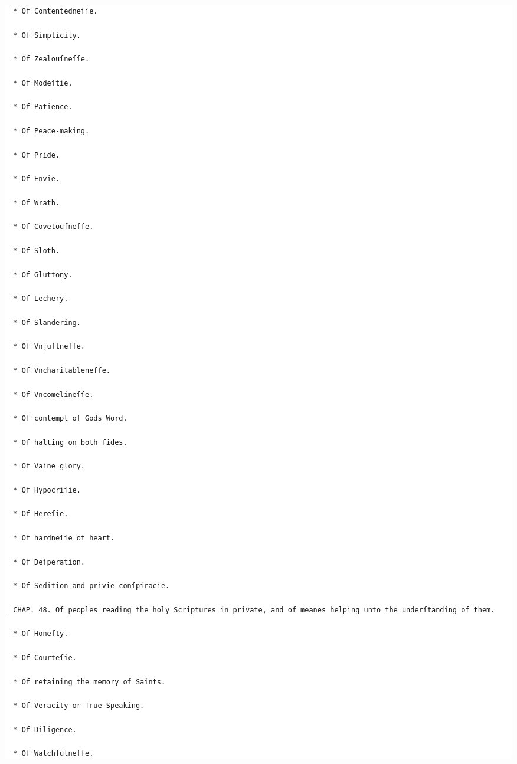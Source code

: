       * Of Contentedneſſe.

      * Of Simplicity.

      * Of Zealouſneſſe.

      * Of Modeſtie.

      * Of Patience.

      * Of Peace-making.

      * Of Pride.

      * Of Envie.

      * Of Wrath.

      * Of Covetouſneſſe.

      * Of Sloth.

      * Of Gluttony.

      * Of Lechery.

      * Of Slandering.

      * Of Vnjuſtneſſe.

      * Of Vncharitableneſſe.

      * Of Vncomelineſſe.

      * Of contempt of Gods Word.

      * Of halting on both ſides.

      * Of Vaine glory.

      * Of Hypocriſie.

      * Of Hereſie.

      * Of hardneſſe of heart.

      * Of Deſperation.

      * Of Sedition and privie conſpiracie.

    _ CHAP. 48. Of peoples reading the holy Scriptures in private, and of meanes helping unto the underſtanding of them.

      * Of Honeſty.

      * Of Courteſie.

      * Of retaining the memory of Saints.

      * Of Veracity or True Speaking.

      * Of Diligence.

      * Of Watchfulneſſe.
